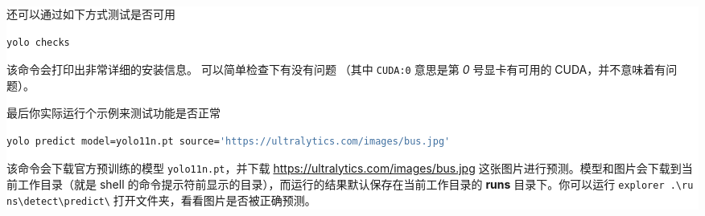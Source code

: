 还可以通过如下方式测试是否可用

```sh
yolo checks
```

该命令会打印出非常详细的安装信息。
可以简单检查下有没有问题
（其中 `CUDA:0` 意思是第 *0* 号显卡有可用的 CUDA，并不意味着有问题）。

最后你实际运行个示例来测试功能是否正常

```sh
yolo predict model=yolo11n.pt source='https://ultralytics.com/images/bus.jpg'
```

该命令会下载官方预训练的模型 `yolo11n.pt`，并下载 https://ultralytics.com/images/bus.jpg 这张图片进行预测。模型和图片会下载到当前工作目录（就是 shell 的命令提示符前显示的目录），而运行的结果默认保存在当前工作目录的 **runs** 目录下。你可以运行 `explorer .\runs\detect\predict\` 打开文件夹，看看图片是否被正确预测。

